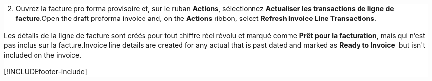 2. <span data-ttu-id="04336-402">Ouvrez la facture pro forma provisoire et, sur le ruban **Actions**, sélectionnez **Actualiser les transactions de ligne de facture**.</span><span class="sxs-lookup"><span data-stu-id="04336-402">Open the draft proforma invoice and, on the **Actions** ribbon, select **Refresh Invoice Line Transactions**.</span></span>

  <span data-ttu-id="04336-403">Les détails de la ligne de facture sont créés pour tout chiffre réel révolu et marqué comme **Prêt pour la facturation**, mais qui n’est pas inclus sur la facture.</span><span class="sxs-lookup"><span data-stu-id="04336-403">Invoice line details are created for any actual that is past dated and marked as **Ready to Invoice**, but isn't included on the invoice.</span></span>


[!INCLUDE[footer-include](../includes/footer-banner.md)]
